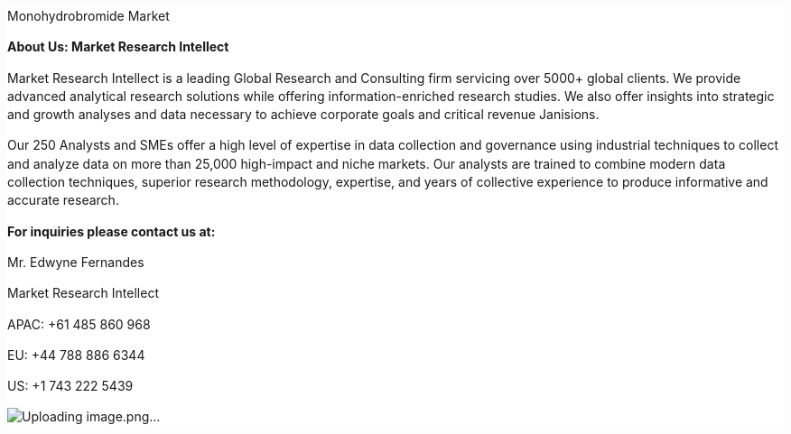 Monohydrobromide Market</a></span></p><p><strong><span class="font-[700]">About Us: Market Research Intellect</span></strong></p><p><span class="">Market Research Intellect is a leading Global Research and Consulting firm servicing over 5000+ global clients. We provide advanced analytical research solutions while offering information-enriched research studies.&nbsp;</span>We also offer insights into strategic and growth analyses and data necessary to achieve corporate goals and critical revenue Janisions.</p><p><span class="">Our 250 Analysts and SMEs offer a high level of expertise in data collection and governance using industrial techniques to collect and analyze data on more than 25,000 high-impact and niche markets. Our analysts are trained to combine modern data collection techniques, superior research methodology, expertise, and years of collective experience to produce informative and accurate research.</span></p><p><strong>For inquiries please contact us at:</strong></p><p>Mr. Edwyne Fernandes</p><p>Market Research Intellect</p><p>APAC: +61 485 860 968</p><p>EU: +44 788 886 6344</p><p>US: +1 743 222 5439</p>
![Uploading image.png…]()
